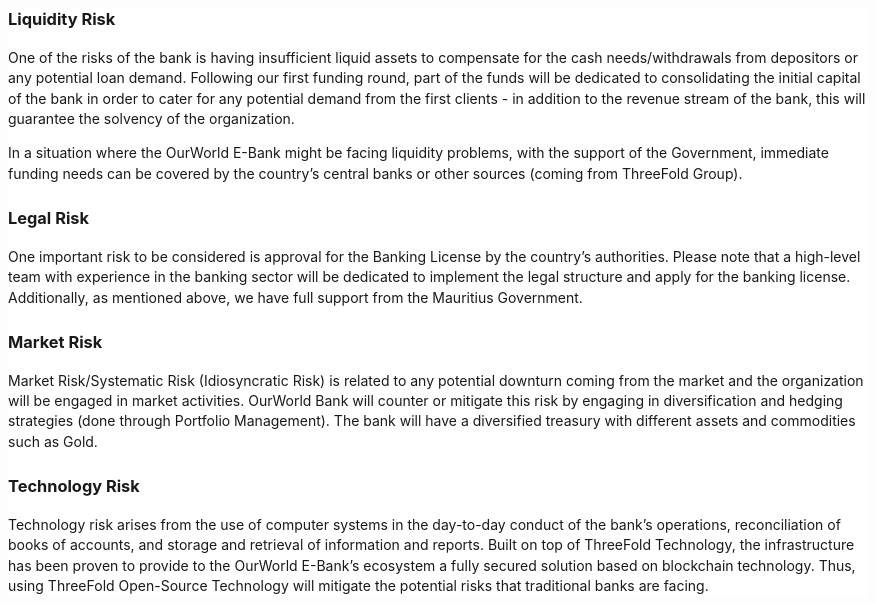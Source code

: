 ### Liquidity Risk 

One of the risks of the bank is having insufficient liquid assets to compensate for the cash needs/withdrawals from depositors or any potential loan demand. Following our first funding round, part of the funds will be dedicated to consolidating the initial capital of the bank in order to cater for any potential demand from the first clients - in addition to the revenue stream of the bank, this will guarantee the solvency of the organization. 

In a situation where the OurWorld E-Bank might be facing liquidity problems, with the support of the Government, immediate funding needs can be covered by the country’s central banks or other sources (coming from ThreeFold Group). 

### Legal Risk 

One important risk to be considered is approval for the Banking License by the country’s authorities. Please note that a high-level team with experience in the banking sector will be dedicated to implement the legal structure and apply for the banking license. Additionally, as mentioned above, we have full support from the Mauritius Government. 

### Market Risk

Market Risk/Systematic Risk (Idiosyncratic Risk) is related to any potential downturn coming from the market and the organization will be engaged in market activities. OurWorld Bank will counter or mitigate this risk by engaging in diversification and hedging strategies (done through Portfolio Management). The bank will have a diversified treasury with different assets and commodities such as Gold. 

### Technology Risk

Technology risk arises from the use of computer systems in the day-to-day conduct of the bank’s operations, reconciliation of books of accounts, and storage and retrieval of information and reports. Built on top of ThreeFold Technology, the infrastructure has been proven to provide to the OurWorld E-Bank’s ecosystem a fully secured solution based on blockchain technology. Thus, using ThreeFold Open-Source Technology will mitigate the potential risks that traditional banks are facing. 

